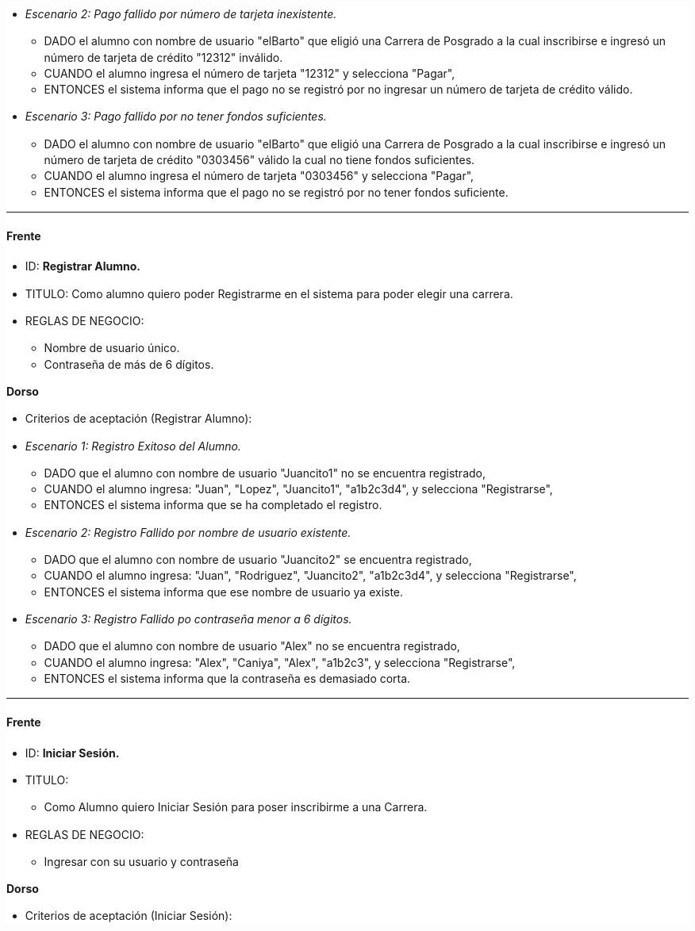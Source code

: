 - _Escenario 2: Pago fallido por número de tarjeta inexistente._ 
	- DADO el alumno con nombre de usuario "elBarto" que eligió una Carrera de Posgrado a la cual inscribirse e ingresó un número de tarjeta de crédito "12312" inválido.
	- CUANDO el alumno ingresa el número de tarjeta "12312" y selecciona "Pagar",
	- ENTONCES el sistema informa que el pago no se registró por no ingresar un número de tarjeta de crédito válido.
	
- _Escenario 3: Pago fallido por no tener fondos suficientes._ 
	- DADO el alumno con nombre de usuario "elBarto" que eligió una Carrera de Posgrado a la cual inscribirse e ingresó un número de tarjeta de crédito "0303456" válido la cual no tiene fondos suficientes.
	- CUANDO el alumno ingresa el número de tarjeta "0303456" y selecciona "Pagar",
	- ENTONCES el sistema informa que el pago no se registró por no tener fondos suficiente.
	
___
	
#### Frente
- ID: **Registrar Alumno.**

- TITULO: Como alumno quiero poder Registrarme en el sistema para poder elegir una carrera.

- REGLAS DE NEGOCIO: 
	- Nombre de usuario único.
	- Contraseña de más de 6 dígitos.
	
**Dorso**

- Criterios de aceptación (Registrar Alumno):
- _Escenario 1: Registro Exitoso del Alumno._
	- DADO que el alumno con nombre de usuario "Juancito1" no se encuentra registrado,
	- CUANDO el alumno ingresa: "Juan", "Lopez", "Juancito1", "a1b2c3d4", y selecciona "Registrarse", 
	- ENTONCES el sistema informa que se ha completado el registro.
	
- _Escenario 2: Registro Fallido por nombre de usuario existente._ 
	- DADO que el alumno con nombre de usuario "Juancito2" se encuentra registrado,
	- CUANDO el alumno ingresa: "Juan", "Rodriguez", "Juancito2", "a1b2c3d4", y selecciona "Registrarse",
	- ENTONCES el sistema informa que ese nombre de usuario ya existe.
	
- _Escenario 3: Registro Fallido po contraseña menor a 6 dígitos._ 
	- DADO que el alumno con nombre de usuario "Alex" no se encuentra registrado,
	- CUANDO el alumno ingresa: "Alex", "Caniya", "Alex", "a1b2c3", y selecciona "Registrarse",
	- ENTONCES el sistema informa que la contraseña es demasiado corta.
___

#### Frente
- ID: **Iniciar Sesión.**

- TITULO: 
	- Como Alumno quiero Iniciar Sesión para poser inscribirme a una Carrera.

- REGLAS DE NEGOCIO: 
	- Ingresar con su usuario y contraseña


**Dorso**
- Criterios de aceptación (Iniciar Sesión):
